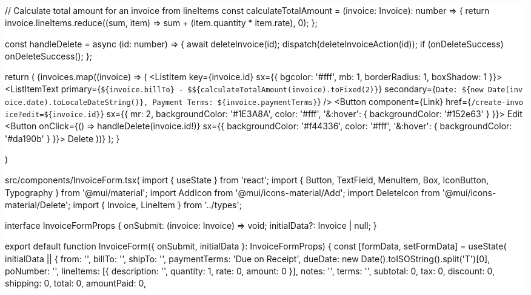   // Calculate total amount for an invoice from lineItems
  const calculateTotalAmount = (invoice: Invoice): number => {
    return invoice.lineItems.reduce((sum, item) => sum + (item.quantity * item.rate), 0);
  };

  const handleDelete = async (id: number) => {
    await deleteInvoice(id);
    dispatch(deleteInvoiceAction(id));
    if (onDeleteSuccess) onDeleteSuccess();
  };

  return (
    <List>
      {invoices.map((invoice) => (
        <ListItem key={invoice.id} sx={{ bgcolor: '#fff', mb: 1, borderRadius: 1, boxShadow: 1 }}>
          <ListItemText
            primary={`${invoice.billTo} - $${calculateTotalAmount(invoice).toFixed(2)}`}
            secondary={`Date: ${new Date(invoice.date).toLocaleDateString()}, Payment Terms: ${invoice.paymentTerms}`} 
          />
          <Button component={Link} href={`/create-invoice?edit=${invoice.id}`} sx={{ mr: 2, backgroundColor: '#1E3A8A', color: '#fff', '&:hover': { backgroundColor: '#152e63' } }}>
            Edit
          </Button>
          <Button onClick={() => handleDelete(invoice.id!)} sx={{ backgroundColor: '#f44336', color: '#fff', '&:hover': { backgroundColor: '#da190b' } }}>
            Delete
          </Button>
        </ListItem>
      ))}
    </List>
  );
}

)


src/components/InvoiceForm.tsx(
  import { useState } from 'react';
import { Button, TextField, MenuItem, Box, IconButton, Typography } from '@mui/material';
import AddIcon from '@mui/icons-material/Add';
import DeleteIcon from '@mui/icons-material/Delete';
import { Invoice, LineItem } from '../types';

interface InvoiceFormProps {
  onSubmit: (invoice: Invoice) => void;
  initialData?: Invoice | null;
}

export default function InvoiceForm({ onSubmit, initialData }: InvoiceFormProps) {
  const [formData, setFormData] = useState<Invoice>(
    initialData || {
      from: '',
      billTo: '',
      shipTo: '',
      paymentTerms: 'Due on Receipt',
      dueDate: new Date().toISOString().split('T')[0],
      poNumber: '',
      lineItems: [{ description: '', quantity: 1, rate: 0, amount: 0 }],
      notes: '',
      terms: '',
      subtotal: 0,
      tax: 0,
      discount: 0,
      shipping: 0,
      total: 0,
      amountPaid: 0,